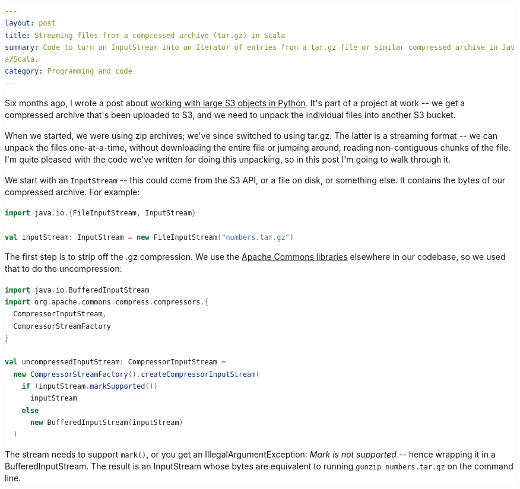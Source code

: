 ```yaml
---
layout: post
title: Streaming files from a compressed archive (tar.gz) in Scala
summary: Code to turn an InputStream into an Iterator of entries from a tar.gz file or similar compressed archive in Java/Scala.
category: Programming and code
---
```


Six months ago, I wrote a post about [working with large S3 objects in Python][s3_python].
It's part of a project at work -- we get a compressed archive that's been uploaded to S3, and we need to unpack the individual files into another S3 bucket.

When we started, we were using zip archives; we've since switched to using tar.gz.
The latter is a streaming format -- we can unpack the files one-at-a-time, without downloading the entire file or jumping around, reading non-contiguous chunks of the file.
I'm quite pleased with the code we've written for doing this unpacking, so in this post I'm going to walk through it.

We start with an `InputStream` -- this could come from the S3 API, or a file on disk, or something else.
It contains the bytes of our compressed archive.
For example:

```scala
import java.io.{FileInputStream, InputStream}

val inputStream: InputStream = new FileInputStream("numbers.tar.gz")
```

The first step is to strip off the .gz compression.
We use the [Apache Commons libraries][commons] elsewhere in our codebase, so we used that to do the uncompression:

```scala
import java.io.BufferedInputStream
import org.apache.commons.compress.compressors.{
  CompressorInputStream,
  CompressorStreamFactory
}

val uncompressedInputStream: CompressorInputStream =
  new CompressorStreamFactory().createCompressorInputStream(
    if (inputStream.markSupported())
      inputStream
    else
      new BufferedInputStream(inputStream)
  )
```

The stream needs to support `mark()`, or you get an IllegalArgumentException: *Mark is not supported* -- hence wrapping it in a BufferedInputStream.
The result is an InputStream whose bytes are equivalent to running `gunzip numbers.tar.gz` on the command line.


[s3_python]: /2019/02/working-with-large-s3-objects/
[commons]: https://en.wikipedia.org/wiki/Apache_Commons
[ghurl]: https://github.com/wellcometrust/storage-service/blob/5582edcd3a3d1dd876aa311d1c8c03ba66347e7d/bag_unpacker/src/main/scala/uk/ac/wellcome/platform/archive/bagunpacker/storage/Unarchiver.scala
[tests]: https://github.com/wellcometrust/storage-service/blob/5582edcd3a3d1dd876aa311d1c8c03ba66347e7d/bag_unpacker/src/test/scala/uk/ac/wellcome/platform/archive/bagunpacker/storage/UnarchiverTest.scala
[license]: https://github.com/wellcometrust/platform/blob/ab7d6e6a31a4dd1ed6d900b222999dba23360b3f/LICENSE
[thanks]: https://twitter.com/intent/tweet?text=@alexwlchan%20
[kofi]: https://ko-fi.com/alexwlchan